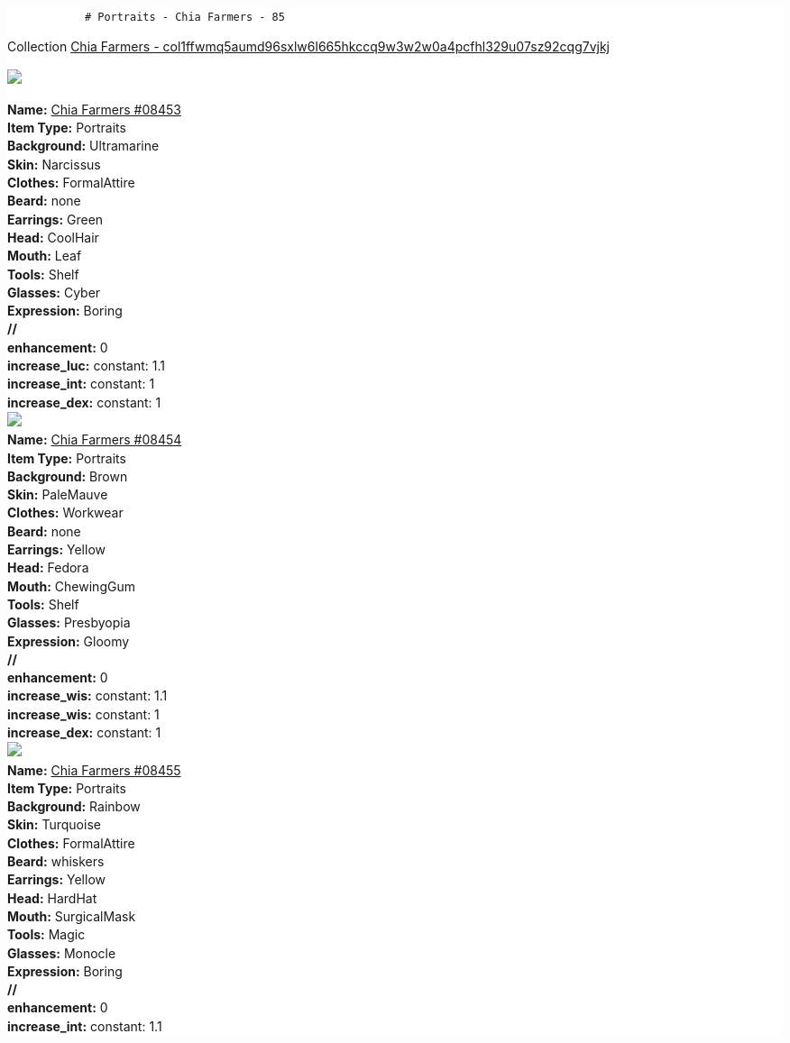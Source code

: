                 # Portraits - Chia Farmers - 85

Collection [Chia Farmers - col1ffwmq5aumd96sxlw6l665hkccq9w3w2w0a4pcfhl329u07sz92cqg7vjkj](https://mintgarden.io/collections/col1ffwmq5aumd96sxlw6l665hkccq9w3w2w0a4pcfhl329u07sz92cqg7vjkj)<div class="item_thumbnail">
<a href="https://mintgarden.io/nfts/nft1h766f6wxvjz64gwjqckyvr5lvz7zqu0lf5nzktr7u8unx842quesae77e3"><img loading="lazy" src="https://assets.mainnet.mintgarden.io/thumbnails/62efacccc62d59e9d7c73a89ebbf437164bf73fbf9627dcba7294c130c63fc53.webp"></a>
<div><strong>Name:</strong> <a href="https://mintgarden.io/nfts/nft1h766f6wxvjz64gwjqckyvr5lvz7zqu0lf5nzktr7u8unx842quesae77e3">Chia Farmers #08453</a></div>
<div><strong>Item Type:</strong> Portraits</div>
<div><strong>Background:</strong> Ultramarine</div>
<div><strong>Skin:</strong> Narcissus</div>
<div><strong>Clothes:</strong> FormalAttire</div>
<div><strong>Beard:</strong> none</div>
<div><strong>Earrings:</strong> Green</div>
<div><strong>Head:</strong> CoolHair</div>
<div><strong>Mouth:</strong> Leaf</div>
<div><strong>Tools:</strong> Shelf</div>
<div><strong>Glasses:</strong> Cyber</div>
<div><strong>Expression:</strong> Boring</div>
<div><strong>//</strong></div><div><strong>enhancement:</strong> 0</div>
<div><strong>increase_luc:</strong> constant: 1.1</div>
<div><strong>increase_int:</strong> constant: 1</div>
<div><strong>increase_dex:</strong> constant: 1</div>
</div>
<div class="item_thumbnail">
<a href="https://mintgarden.io/nfts/nft1ga4ravhmknkryznk527yu6j7474gtthw29r6tcwcg90gspch60ws523qvs"><img loading="lazy" src="https://assets.mainnet.mintgarden.io/thumbnails/6e72b369cd39acf0bff345343cef74df624c3cbd67525a8677636efd69fc93c5.webp"></a>
<div><strong>Name:</strong> <a href="https://mintgarden.io/nfts/nft1ga4ravhmknkryznk527yu6j7474gtthw29r6tcwcg90gspch60ws523qvs">Chia Farmers #08454</a></div>
<div><strong>Item Type:</strong> Portraits</div>
<div><strong>Background:</strong> Brown</div>
<div><strong>Skin:</strong> PaleMauve</div>
<div><strong>Clothes:</strong> Workwear</div>
<div><strong>Beard:</strong> none</div>
<div><strong>Earrings:</strong> Yellow</div>
<div><strong>Head:</strong> Fedora</div>
<div><strong>Mouth:</strong> ChewingGum</div>
<div><strong>Tools:</strong> Shelf</div>
<div><strong>Glasses:</strong> Presbyopia</div>
<div><strong>Expression:</strong> Gloomy</div>
<div><strong>//</strong></div><div><strong>enhancement:</strong> 0</div>
<div><strong>increase_wis:</strong> constant: 1.1</div>
<div><strong>increase_wis:</strong> constant: 1</div>
<div><strong>increase_dex:</strong> constant: 1</div>
</div>
<div class="item_thumbnail">
<a href="https://mintgarden.io/nfts/nft1wyy6rrvfj89974h93g9a6flwvgmychya436ca2ghxtvzu74txauquvzvde"><img loading="lazy" src="https://assets.mainnet.mintgarden.io/thumbnails/5d5b9c8cb66eb3930244ff16269aa374df44c6ec92d7afe5c3c457ce5a6e4b00.webp"></a>
<div><strong>Name:</strong> <a href="https://mintgarden.io/nfts/nft1wyy6rrvfj89974h93g9a6flwvgmychya436ca2ghxtvzu74txauquvzvde">Chia Farmers #08455</a></div>
<div><strong>Item Type:</strong> Portraits</div>
<div><strong>Background:</strong> Rainbow</div>
<div><strong>Skin:</strong> Turquoise</div>
<div><strong>Clothes:</strong> FormalAttire</div>
<div><strong>Beard:</strong> whiskers</div>
<div><strong>Earrings:</strong> Yellow</div>
<div><strong>Head:</strong> HardHat</div>
<div><strong>Mouth:</strong> SurgicalMask</div>
<div><strong>Tools:</strong> Magic</div>
<div><strong>Glasses:</strong> Monocle</div>
<div><strong>Expression:</strong> Boring</div>
<div><strong>//</strong></div><div><strong>enhancement:</strong> 0</div>
<div><strong>increase_int:</strong> constant: 1.1</div>